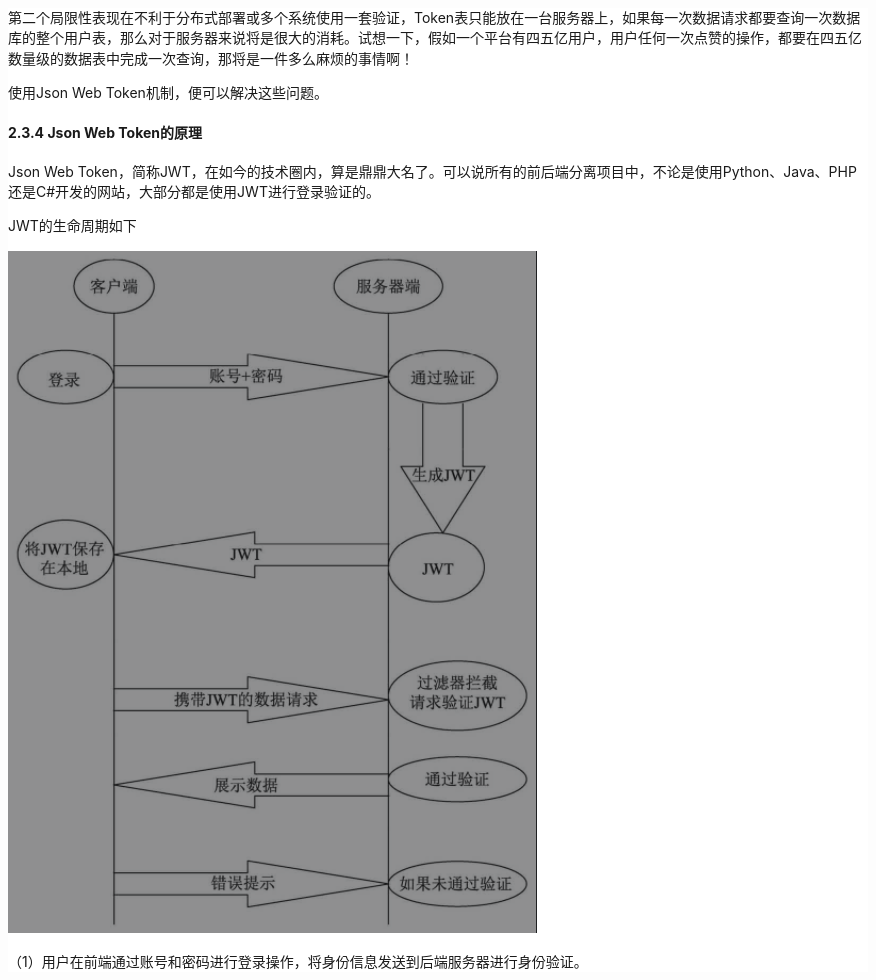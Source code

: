 第二个局限性表现在不利于分布式部署或多个系统使用一套验证，Token表只能放在一台服务器上，如果每一次数据请求都要查询一次数据库的整个用户表，那么对于服务器来说将是很大的消耗。试想一下，假如一个平台有四五亿用户，用户任何一次点赞的操作，都要在四五亿数量级的数据表中完成一次查询，那将是一件多么麻烦的事情啊！

使用Json Web Token机制，便可以解决这些问题。



#### 2.3.4 Json Web Token的原理

 Json Web Token，简称JWT，在如今的技术圈内，算是鼎鼎大名了。可以说所有的前后端分离项目中，不论是使用Python、Java、PHP还是C#开发的网站，大部分都是使用JWT进行登录验证的。



JWT的生命周期如下

![](../../../_static/django_token_jwt.png)

（1）用户在前端通过账号和密码进行登录操作，将身份信息发送到后端服务器进行身份验证。


